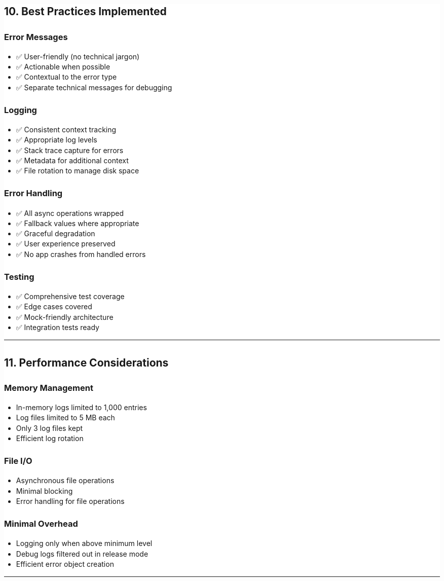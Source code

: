 
## 10. Best Practices Implemented

### Error Messages
- ✅ User-friendly (no technical jargon)
- ✅ Actionable when possible
- ✅ Contextual to the error type
- ✅ Separate technical messages for debugging

### Logging
- ✅ Consistent context tracking
- ✅ Appropriate log levels
- ✅ Stack trace capture for errors
- ✅ Metadata for additional context
- ✅ File rotation to manage disk space

### Error Handling
- ✅ All async operations wrapped
- ✅ Fallback values where appropriate
- ✅ Graceful degradation
- ✅ User experience preserved
- ✅ No app crashes from handled errors

### Testing
- ✅ Comprehensive test coverage
- ✅ Edge cases covered
- ✅ Mock-friendly architecture
- ✅ Integration tests ready

---

## 11. Performance Considerations

### Memory Management
- In-memory logs limited to 1,000 entries
- Log files limited to 5 MB each
- Only 3 log files kept
- Efficient log rotation

### File I/O
- Asynchronous file operations
- Minimal blocking
- Error handling for file operations

### Minimal Overhead
- Logging only when above minimum level
- Debug logs filtered out in release mode
- Efficient error object creation

---